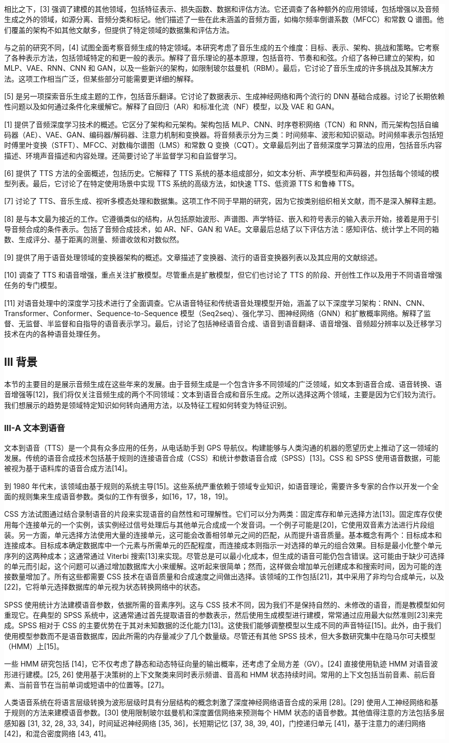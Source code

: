 相比之下，[3] 强调了建模的其他领域，包括特征表示、损失函数、数据和评估方法。它还调查了各种额外的应用领域，包括增强以及音频生成之外的领域，如源分离、音频分类和标记。他们描述了一些在此未涵盖的音频方面，如梅尔频率倒谱系数（MFCC）和常数 Q 谱图。他们覆盖的架构不如其他文献多，但提供了特定领域的数据集和评估方法。

与之前的研究不同，[4] 试图全面考察音频生成的特定领域。本研究考虑了音乐生成的五个维度：目标、表示、架构、挑战和策略。它考察了各种表示方法，包括领域特定的和更一般的表示。解释了音乐理论的基本原理，包括音符、节奏和和弦。介绍了各种已建立的架构，如 MLP、VAE、RNN、CNN 和 GAN，以及一些新兴的架构，如限制玻尔兹曼机（RBM）。最后，它讨论了音乐生成的许多挑战及其解决方法。这项工作相当广泛，但某些部分可能需要更详细的解释。

[5] 是另一项探索音乐生成主题的工作，包括音乐翻译。它讨论了数据表示、生成神经网络和两个流行的 DNN 基础合成器。讨论了长期依赖性问题以及如何通过条件化来缓解它。解释了自回归（AR）和标准化流（NF）模型，以及 VAE 和 GAN。

[1] 提供了音频深度学习技术的概述。它区分了架构和元架构。架构包括 MLP、CNN、时序卷积网络（TCN）和 RNN，而元架构包括自编码器（AE）、VAE、GAN、编码器/解码器、注意力机制和变换器。将音频表示分为三类：时间频率、波形和知识驱动。时间频率表示包括短时傅里叶变换（STFT）、MFCC、对数梅尔谱图（LMS）和常数 Q 变换（CQT）。文章最后列出了音频深度学习算法的应用，包括音乐内容描述、环境声音描述和内容处理。还简要讨论了半监督学习和自监督学习。

[6] 提供了 TTS 方法的全面概述，包括历史。它解释了 TTS 系统的基本组成部分，如文本分析、声学模型和声码器，并包括每个领域的模型列表。最后，它讨论了在特定使用场景中实现 TTS 系统的高级方法，如快速 TTS、低资源 TTS 和鲁棒 TTS。

[7] 讨论了 TTS、音乐生成、视听多模态处理和数据集。这项工作不同于早期的研究，因为它按类别组织相关文献，而不是深入解释主题。

[8] 是与本文最为接近的工作。它遵循类似的结构，从包括原始波形、声谱图、声学特征、嵌入和符号表示的输入表示开始，接着是用于引导音频合成的条件表示。包括了音频合成技术，如 AR、NF、GAN 和 VAE。文章最后总结了以下评估方法：感知评估、统计学上不同的箱数、生成评分、基于距离的测量、频谱收敛和对数似然。

[9] 提供了用于语音处理领域的变换器架构的概述。文章描述了变换器、流行的语音变换器列表以及其应用的文献综述。

[10] 调查了 TTS 和语音增强，重点关注扩散模型。尽管重点是扩散模型，但它们也讨论了 TTS 的阶段、开创性工作以及用于不同语音增强任务的专门模型。

[11] 对语音处理中的深度学习技术进行了全面调查。它从语音特征和传统语音处理模型开始，涵盖了以下深度学习架构：RNN、CNN、Transformer、Conformer、Sequence-to-Sequence 模型（Seq2seq）、强化学习、图神经网络（GNN）和扩散概率网络。解释了监督、无监督、半监督和自指导的语音表示学习。最后，讨论了包括神经语音合成、语音到语音翻译、语音增强、音频超分辨率以及迁移学习技术在内的各种语音处理任务。

## III 背景

本节的主要目的是展示音频生成在这些年来的发展。由于音频生成是一个包含许多不同领域的广泛领域，如文本到语音合成、语音转换、语音增强等[12]，我们将仅关注音频生成的两个不同领域：文本到语音合成和音乐生成。之所以选择这两个领域，主要是因为它们较为流行。我们想展示的趋势是领域特定知识如何转向通用方法，以及特征工程如何转变为特征识别。

### III-A 文本到语音

文本到语音（TTS）是一个具有众多应用的任务，从电话助手到 GPS 导航仪。构建能够与人类沟通的机器的愿望历史上推动了这一领域的发展。传统的语音合成技术包括基于规则的连接语音合成（CSS）和统计参数语音合成（SPSS）[13]。CSS 和 SPSS 使用语音数据，可能被视为基于语料库的语音合成方法[14]。

到 1980 年代末，该领域由基于规则的系统主导[15]。这些系统严重依赖于领域专业知识，如语音理论，需要许多专家的合作以开发一个全面的规则集来生成语音参数。类似的工作有很多，如[16，17，18，19]。

CSS 方法试图通过结合录制语音的片段来实现语音的自然性和可理解性。它们可以分为两类：固定库存和单元选择方法[13]。固定库存仅使用每个连接单元的一个实例，该实例经过信号处理后与其他单元合成成一个发音词。一个例子可能是[20]，它使用双音素方法进行片段组装。另一方面，单元选择方法使用大量的连接单元，这可能会改善相邻单元之间的匹配，从而提升语音质量。基本概念有两个：目标成本和连接成本。目标成本确定数据库中一个元素与所需单元的匹配程度，而连接成本则指示一对选择的单元的组合效果。目标是最小化整个单元序列的这两种成本；这通常通过 Viterbi 搜索[13]来实现。尽管总是可以最小化成本，但生成的语音可能仍包含错误。这可能由于缺少可选择的单元而引起，这个问题可以通过增加数据库大小来缓解。这听起来很简单；然而，这样做会增加单元创建成本和搜索时间，因为可能的连接数量增加了。所有这些都需要 CSS 技术在语音质量和合成速度之间做出选择。该领域的工作包括[21]，其中采用了非均匀合成单元，以及[22]，它将单元选择数据库的单元视为状态转换网络中的状态。

SPSS 使用统计方法建模语音参数，依据所需的音素序列。这与 CSS 技术不同，因为我们不是保持自然的、未修改的语音，而是教模型如何重现它。在典型的 SPSS 系统中，这通常通过首先提取语音的参数表示，然后使用生成模型进行建模，常常通过应用最大似然准则[23]来完成。SPSS 相对于 CSS 的主要优势在于其对未知数据的泛化能力[13]。这使我们能够调整模型以生成不同的声音特征[15]。此外，由于我们使用模型参数而不是语音数据库，因此所需的内存量减少了几个数量级。尽管还有其他 SPSS 技术，但大多数研究集中在隐马尔可夫模型（HMM）上[15]。

一些 HMM 研究包括 [14]，它不仅考虑了静态和动态特征向量的输出概率，还考虑了全局方差（GV）。[24] 直接使用轨迹 HMM 对语音波形进行建模。[25, 26] 使用基于决策树的上下文聚类来同时表示频谱、音高和 HMM 状态持续时间。常用的上下文包括当前音素、前后音素、当前音节在当前单词或短语中的位置等。[27]。

人类语音系统在将语言层级转换为波形层级时具有分层结构的概念刺激了深度神经网络语音合成的采用 [28]。[29] 使用人工神经网络和基于规则的方法来建模语音参数。[30] 使用限制玻尔兹曼机和深度置信网络来预测每个 HMM 状态的语音参数。其他值得注意的方法包括多层感知器 [31, 32, 28, 33, 34]，时间延迟神经网络 [35, 36]，长短期记忆 [37, 38, 39, 40]，门控递归单元 [41]，基于注意力的递归网络 [42]，和混合密度网络 [43, 41]。
